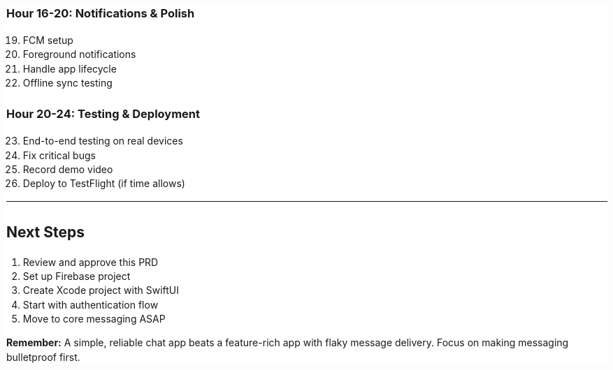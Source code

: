 ### Hour 16-20: Notifications & Polish
19. FCM setup
20. Foreground notifications
21. Handle app lifecycle
22. Offline sync testing

### Hour 20-24: Testing & Deployment
23. End-to-end testing on real devices
24. Fix critical bugs
25. Record demo video
26. Deploy to TestFlight (if time allows)

---

## Next Steps

1. Review and approve this PRD
2. Set up Firebase project
3. Create Xcode project with SwiftUI
4. Start with authentication flow
5. Move to core messaging ASAP

**Remember:** A simple, reliable chat app beats a feature-rich app with flaky message delivery. Focus on making messaging bulletproof first.